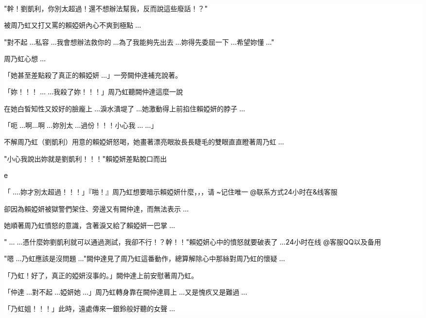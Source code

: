 
"幹！劉凱利，你別太超過！還不想辦法幫我，反而說這些廢話！？"



被周乃虹又打又罵的賴婭妍內心不爽到極點 ...





"對不起 ...私容 ...我會想辦法救你的 ...為了我能夠先出去 ...妳得先委屈一下 ...希望妳懂 ..."

周乃虹心想 ...



「她甚至差點殺了真正的賴婭妍 ...」一旁闕仲達補充說著。



「妳！！！ ... ...我殺了妳！！！」周乃虹聽闕仲達這麼一說



在她白皙知性又姣好的臉龐上 ...淚水潰堤了 ...她激動得上前掐住賴婭妍的脖子 ...





「呃 ...啊...啊 ...妳別太 ...過份！！！小心我 ... ...」



不解周乃虹（劉凱利）用意的賴婭妍怒喝，她畫著漂亮眼妝長長睫毛的雙眼直直瞪著周乃虹 ...



"小心我說出妳就是劉凱利！！！"賴婭妍差點脫口而出

e



「 ....妳才別太超過！！！」『啪！』周乃虹想要暗示賴婭妍什麼，，，请 ~记住唯一 @联系方式24小时在&线客服



卻因為賴婭妍被獄警們架住、旁邊又有闕仲達，而無法表示 ...



她順著周乃虹憤怒的意識，含著淚又給了賴婭妍一巴掌 ...





" ... ...憑什麼妳劉凱利就可以通過測試，我卻不行！？幹！！"賴婭妍心中的憤怒就要破表了 ...24小时在线 @客服QQ以及备用



"嗯 ...乃虹應該是沒問題 ..."闕仲達見了周乃虹這番動作，總算解除心中那絲對周乃虹的懷疑 ...



「乃虹！好了，真正的婭妍沒事的。」闕仲達上前安慰著周乃虹。



「仲達 ...對不起 ...婭妍她 ...」周乃虹轉身靠在闕仲達肩上 ...又是愧疚又是難過 ...





「乃虹姐！！！」此時，遠處傳來一銀鈴般好聽的女聲 ...
